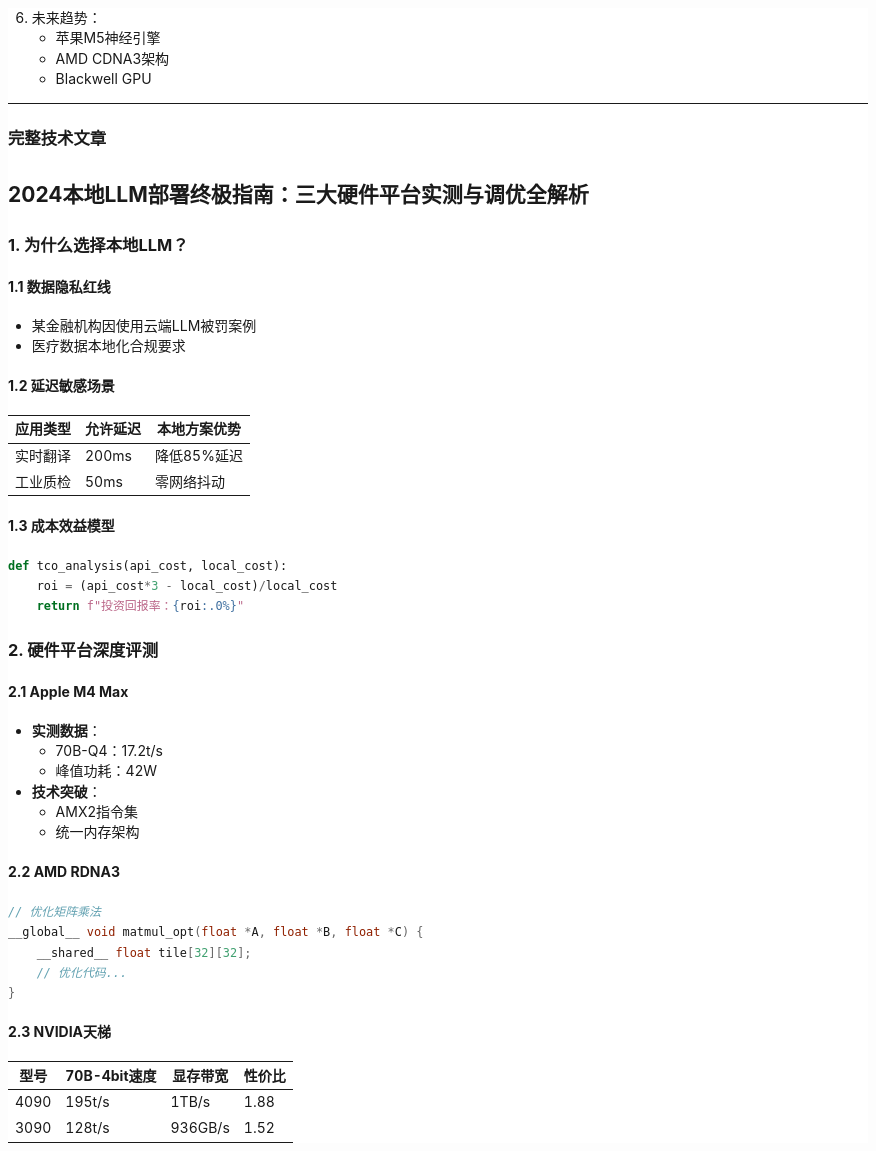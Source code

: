 6. 未来趋势：
   - 苹果M5神经引擎
   - AMD CDNA3架构
   - Blackwell GPU

---

### 完整技术文章

## 2024本地LLM部署终极指南：三大硬件平台实测与调优全解析

### 1. 为什么选择本地LLM？

#### 1.1 数据隐私红线
- 某金融机构因使用云端LLM被罚案例
- 医疗数据本地化合规要求

#### 1.2 延迟敏感场景
| 应用类型 | 允许延迟 | 本地方案优势 |
|----------|---------|-------------|
| 实时翻译 | 200ms | 降低85%延迟 |
| 工业质检 | 50ms | 零网络抖动 |

#### 1.3 成本效益模型
```python
def tco_analysis(api_cost, local_cost):
    roi = (api_cost*3 - local_cost)/local_cost
    return f"投资回报率：{roi:.0%}"
```

### 2. 硬件平台深度评测

#### 2.1 Apple M4 Max
- **实测数据**：
  - 70B-Q4：17.2t/s
  - 峰值功耗：42W
- **技术突破**：
  - AMX2指令集
  - 统一内存架构

#### 2.2 AMD RDNA3
```cpp
// 优化矩阵乘法
__global__ void matmul_opt(float *A, float *B, float *C) {
    __shared__ float tile[32][32];
    // 优化代码...
}
```

#### 2.3 NVIDIA天梯
| 型号 | 70B-4bit速度 | 显存带宽 | 性价比 |
|------|-------------|---------|-------|
| 4090 | 195t/s | 1TB/s | 1.88 |
| 3090 | 128t/s | 936GB/s | 1.52 |
